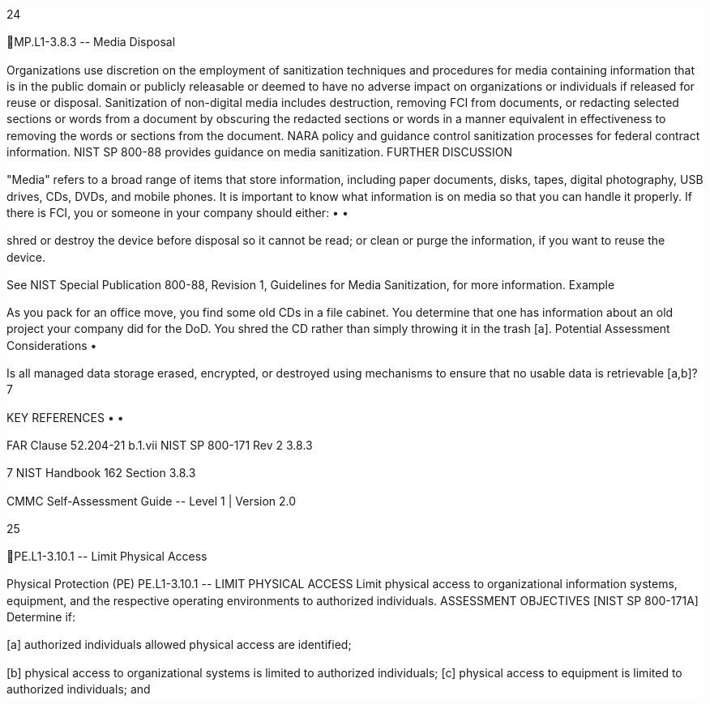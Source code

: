 24

MP.L1-3.8.3 -- Media Disposal

Organizations use discretion on the employment of sanitization
techniques and procedures for media containing information that is in
the public domain or publicly releasable or deemed to have no adverse
impact on organizations or individuals if released for reuse or
disposal. Sanitization of non-digital media includes destruction,
removing FCI from documents, or redacting selected sections or words
from a document by obscuring the redacted sections or words in a manner
equivalent in effectiveness to removing the words or sections from the
document. NARA policy and guidance control sanitization processes for
federal contract information. NIST SP 800-88 provides guidance on media
sanitization. FURTHER DISCUSSION

"Media" refers to a broad range of items that store information,
including paper documents, disks, tapes, digital photography, USB
drives, CDs, DVDs, and mobile phones. It is important to know what
information is on media so that you can handle it properly. If there is
FCI, you or someone in your company should either: • •

shred or destroy the device before disposal so it cannot be read; or
clean or purge the information, if you want to reuse the device.

See NIST Special Publication 800-88, Revision 1, Guidelines for Media
Sanitization, for more information. Example

As you pack for an office move, you find some old CDs in a file cabinet.
You determine that one has information about an old project your company
did for the DoD. You shred the CD rather than simply throwing it in the
trash \[a\]. Potential Assessment Considerations •

Is all managed data storage erased, encrypted, or destroyed using
mechanisms to ensure that no usable data is retrievable \[a,b\]?7

KEY REFERENCES • •

FAR Clause 52.204-21 b.1.vii NIST SP 800-171 Rev 2 3.8.3

7 NIST Handbook 162 Section 3.8.3

CMMC Self-Assessment Guide -- Level 1 \| Version 2.0

25

PE.L1-3.10.1 -- Limit Physical Access

Physical Protection (PE) PE.L1-3.10.1 -- LIMIT PHYSICAL ACCESS Limit
physical access to organizational information systems, equipment, and
the respective operating environments to authorized individuals.
ASSESSMENT OBJECTIVES \[NIST SP 800-171A\] Determine if:

\[a\] authorized individuals allowed physical access are identified;

\[b\] physical access to organizational systems is limited to authorized
individuals; \[c\] physical access to equipment is limited to authorized
individuals; and
